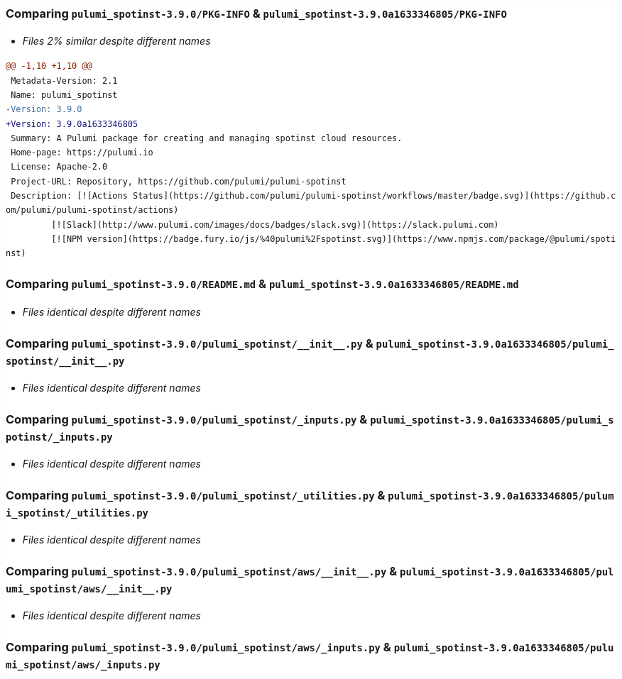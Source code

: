 ### Comparing `pulumi_spotinst-3.9.0/PKG-INFO` & `pulumi_spotinst-3.9.0a1633346805/PKG-INFO`

 * *Files 2% similar despite different names*

```diff
@@ -1,10 +1,10 @@
 Metadata-Version: 2.1
 Name: pulumi_spotinst
-Version: 3.9.0
+Version: 3.9.0a1633346805
 Summary: A Pulumi package for creating and managing spotinst cloud resources.
 Home-page: https://pulumi.io
 License: Apache-2.0
 Project-URL: Repository, https://github.com/pulumi/pulumi-spotinst
 Description: [![Actions Status](https://github.com/pulumi/pulumi-spotinst/workflows/master/badge.svg)](https://github.com/pulumi/pulumi-spotinst/actions)
         [![Slack](http://www.pulumi.com/images/docs/badges/slack.svg)](https://slack.pulumi.com)
         [![NPM version](https://badge.fury.io/js/%40pulumi%2Fspotinst.svg)](https://www.npmjs.com/package/@pulumi/spotinst)
```

### Comparing `pulumi_spotinst-3.9.0/README.md` & `pulumi_spotinst-3.9.0a1633346805/README.md`

 * *Files identical despite different names*

### Comparing `pulumi_spotinst-3.9.0/pulumi_spotinst/__init__.py` & `pulumi_spotinst-3.9.0a1633346805/pulumi_spotinst/__init__.py`

 * *Files identical despite different names*

### Comparing `pulumi_spotinst-3.9.0/pulumi_spotinst/_inputs.py` & `pulumi_spotinst-3.9.0a1633346805/pulumi_spotinst/_inputs.py`

 * *Files identical despite different names*

### Comparing `pulumi_spotinst-3.9.0/pulumi_spotinst/_utilities.py` & `pulumi_spotinst-3.9.0a1633346805/pulumi_spotinst/_utilities.py`

 * *Files identical despite different names*

### Comparing `pulumi_spotinst-3.9.0/pulumi_spotinst/aws/__init__.py` & `pulumi_spotinst-3.9.0a1633346805/pulumi_spotinst/aws/__init__.py`

 * *Files identical despite different names*

### Comparing `pulumi_spotinst-3.9.0/pulumi_spotinst/aws/_inputs.py` & `pulumi_spotinst-3.9.0a1633346805/pulumi_spotinst/aws/_inputs.py`
